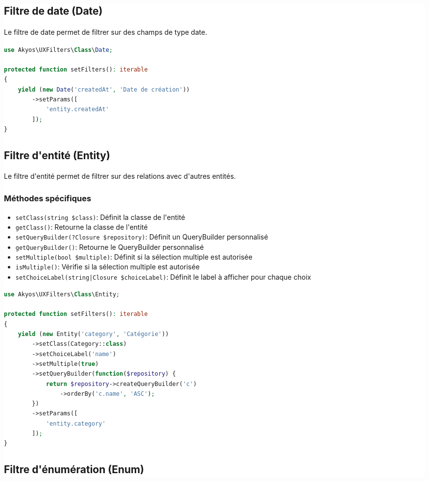 ```php
```

## Filtre de date (Date)

Le filtre de date permet de filtrer sur des champs de type date.

```php
use Akyos\UXFilters\Class\Date;

protected function setFilters(): iterable
{
    yield (new Date('createdAt', 'Date de création'))
        ->setParams([
            'entity.createdAt'
        ]);
}
```

## Filtre d'entité (Entity)

Le filtre d'entité permet de filtrer sur des relations avec d'autres entités.

### Méthodes spécifiques

- `setClass(string $class)`: Définit la classe de l'entité
- `getClass()`: Retourne la classe de l'entité
- `setQueryBuilder(?Closure $repository)`: Définit un QueryBuilder personnalisé
- `getQueryBuilder()`: Retourne le QueryBuilder personnalisé
- `setMultiple(bool $multiple)`: Définit si la sélection multiple est autorisée
- `isMultiple()`: Vérifie si la sélection multiple est autorisée
- `setChoiceLabel(string|Closure $choiceLabel)`: Définit le label à afficher pour chaque choix

```php
use Akyos\UXFilters\Class\Entity;

protected function setFilters(): iterable
{
    yield (new Entity('category', 'Catégorie'))
        ->setClass(Category::class)
        ->setChoiceLabel('name')
        ->setMultiple(true)
        ->setQueryBuilder(function($repository) {
            return $repository->createQueryBuilder('c')
                ->orderBy('c.name', 'ASC');
        })
        ->setParams([
            'entity.category'
        ]);
}
```

## Filtre d'énumération (Enum)
